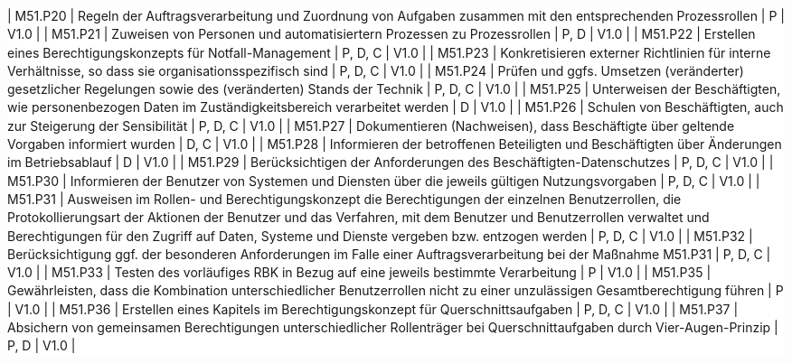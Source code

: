 | M51.P20 | Regeln der Auftragsverarbeitung und Zuordnung von Aufgaben zusammen mit den entsprechenden Prozessrollen                                                                                                                                                                                                          | P           | V1.0       |
| M51.P21 | Zuweisen von Personen und automatisiertern Prozessen zu Prozessrollen                                                                                                                                                                                                                                             | P, D        | V1.0       |
| M51.P22 | Erstellen eines Berechtigungskonzepts für Notfall-Management                                                                                                                                                                                                                                                      | P, D, C     | V1.0       |
| M51.P23 | Konkretisieren externer Richtlinien für interne Verhältnisse, so dass sie organisationsspezifisch sind                                                                                                                                                                                                            | P, D, C     | V1.0       |
| M51.P24 | Prüfen und ggfs. Umsetzen (veränderter) gesetzlicher Regelungen sowie des (veränderten) Stands der Technik                                                                                                                                                                                                        | P, D, C     | V1.0       |
| M51.P25 | Unterweisen der Beschäftigten, wie personenbezogen Daten im Zuständigkeitsbereich verarbeitet werden                                                                                                                                                                                                              | D           | V1.0       |
| M51.P26 | Schulen von Beschäftigten, auch zur Steigerung der Sensibilität                                                                                                                                                                                                                                                   | P, D, C     | V1.0       |
| M51.P27 | Dokumentieren (Nachweisen), dass Beschäftigte über geltende Vorgaben informiert wurden                                                                                                                                                                                                                            | D, C        | V1.0       |
| M51.P28 | Informieren der betroffenen Beteiligten und Beschäftigten über Änderungen im Betriebsablauf                                                                                                                                                                                                                       | D           | V1.0       |
| M51.P29 | Berücksichtigen der Anforderungen des Beschäftigten-Datenschutzes                                                                                                                                                                                                                                                 | P, D, C     | V1.0       |
| M51.P30 | Informieren der Benutzer von Systemen und Diensten über die jeweils gültigen Nutzungsvorgaben                                                                                                                                                                                                                     | P, D, C     | V1.0       |
| M51.P31 | Ausweisen im Rollen- und Berechtigungskonzept die Berechtigungen der einzelnen Benutzerrollen, die Protokollierungsart der Aktionen der Benutzer und das Verfahren, mit dem Benutzer und Benutzerrollen verwaltet und Berechtigungen für den Zugriff auf Daten, Systeme und Dienste vergeben bzw. entzogen werden | P, D, C     | V1.0       |
| M51.P32 | Berücksichtigung ggf. der besonderen Anforderungen im Falle einer Auftragsverarbeitung bei der Maßnahme M51.P31                                                                                                                                                                                                   | P, D, C     | V1.0       |
| M51.P33 | Testen des vorläufiges RBK in Bezug auf eine jeweils bestimmte Verarbeitung                                                                                                                                                                                                                                       | P           | V1.0       |
| M51.P35 | Gewährleisten, dass die Kombination unterschiedlicher Benutzerrollen nicht zu einer unzulässigen Gesamtberechtigung führen                                                                                                                                                                                        | P           | V1.0       |
| M51.P36 | Erstellen eines Kapitels im Berechtigungskonzept für Querschnittsaufgaben                                                                                                                                                                                                                                         | P, D, C     | V1.0       |
| M51.P37 | Absichern von gemeinsamen Berechtigungen unterschiedlicher Rollenträger bei Querschnittaufgaben durch Vier-Augen-Prinzip                                                                                                                                                                                          | P, D        | V1.0       |